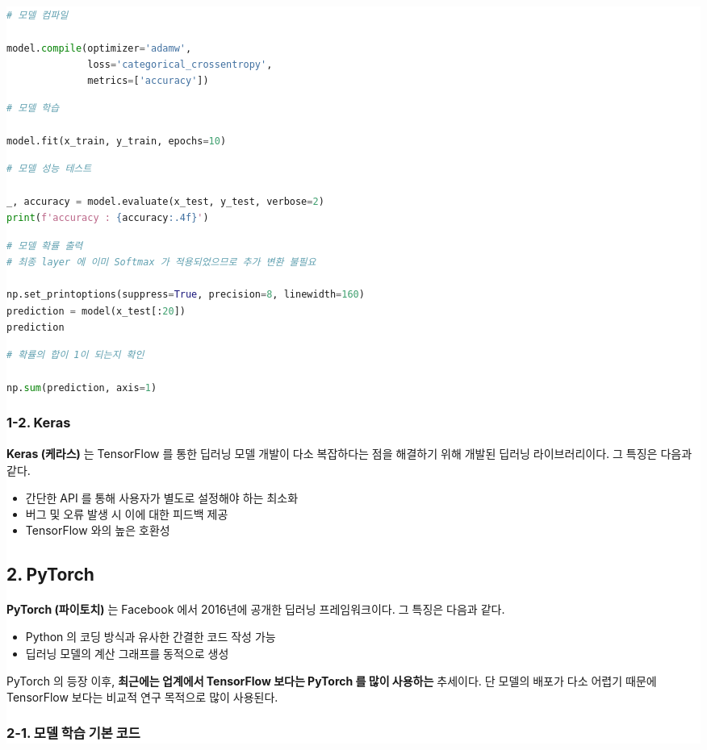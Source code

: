 ```python
# 모델 컴파일

model.compile(optimizer='adamw',
              loss='categorical_crossentropy',
              metrics=['accuracy'])
```

```python
# 모델 학습

model.fit(x_train, y_train, epochs=10)
```

```python
# 모델 성능 테스트

_, accuracy = model.evaluate(x_test, y_test, verbose=2)
print(f'accuracy : {accuracy:.4f}')
```

```python
# 모델 확률 출력
# 최종 layer 에 이미 Softmax 가 적용되었으므로 추가 변환 불필요

np.set_printoptions(suppress=True, precision=8, linewidth=160)
prediction = model(x_test[:20])
prediction
```

```python
# 확률의 합이 1이 되는지 확인

np.sum(prediction, axis=1)
```

### 1-2. Keras

**Keras (케라스)** 는 TensorFlow 를 통한 딥러닝 모델 개발이 다소 복잡하다는 점을 해결하기 위해 개발된 딥러닝 라이브러리이다. 그 특징은 다음과 같다.

* 간단한 API 를 통해 사용자가 별도로 설정해야 하는 최소화
* 버그 및 오류 발생 시 이에 대한 피드백 제공
* TensorFlow 와의 높은 호환성

## 2. PyTorch

**PyTorch (파이토치)** 는 Facebook 에서 2016년에 공개한 딥러닝 프레임워크이다. 그 특징은 다음과 같다.

* Python 의 코딩 방식과 유사한 간결한 코드 작성 가능
* 딥러닝 모델의 계산 그래프를 동적으로 생성

PyTorch 의 등장 이후, **최근에는 업계에서 TensorFlow 보다는 PyTorch 를 많이 사용하는** 추세이다. 단 모델의 배포가 다소 어렵기 때문에 TensorFlow 보다는 비교적 연구 목적으로 많이 사용된다.

### 2-1. 모델 학습 기본 코드
